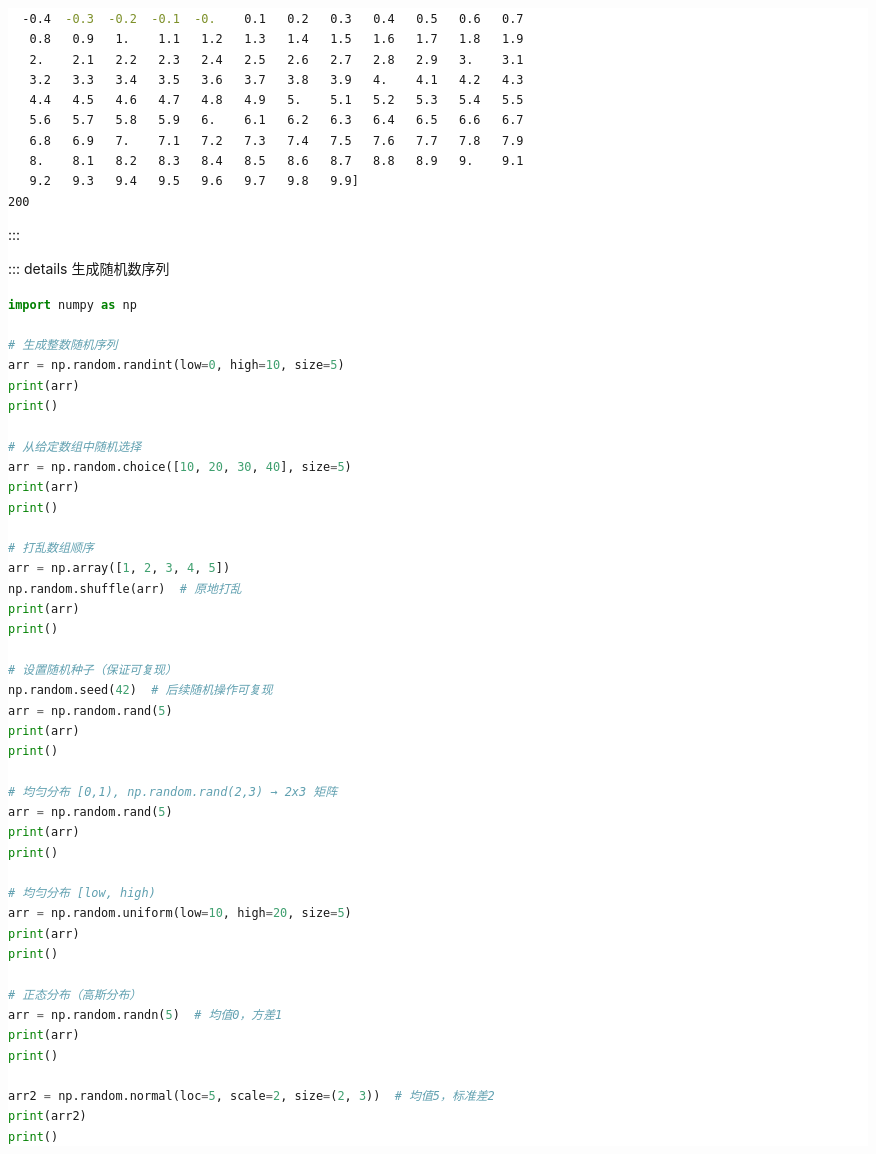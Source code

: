 ```bash
  -0.4  -0.3  -0.2  -0.1  -0.    0.1   0.2   0.3   0.4   0.5   0.6   0.7
   0.8   0.9   1.    1.1   1.2   1.3   1.4   1.5   1.6   1.7   1.8   1.9
   2.    2.1   2.2   2.3   2.4   2.5   2.6   2.7   2.8   2.9   3.    3.1
   3.2   3.3   3.4   3.5   3.6   3.7   3.8   3.9   4.    4.1   4.2   4.3
   4.4   4.5   4.6   4.7   4.8   4.9   5.    5.1   5.2   5.3   5.4   5.5
   5.6   5.7   5.8   5.9   6.    6.1   6.2   6.3   6.4   6.5   6.6   6.7
   6.8   6.9   7.    7.1   7.2   7.3   7.4   7.5   7.6   7.7   7.8   7.9
   8.    8.1   8.2   8.3   8.4   8.5   8.6   8.7   8.8   8.9   9.    9.1
   9.2   9.3   9.4   9.5   9.6   9.7   9.8   9.9]
200
```

:::

::: details 生成随机数序列

```python
import numpy as np

# 生成整数随机序列
arr = np.random.randint(low=0, high=10, size=5)
print(arr)
print()

# 从给定数组中随机选择
arr = np.random.choice([10, 20, 30, 40], size=5)
print(arr)
print()

# 打乱数组顺序
arr = np.array([1, 2, 3, 4, 5])
np.random.shuffle(arr)  # 原地打乱
print(arr)
print()

# 设置随机种子（保证可复现）
np.random.seed(42)  # 后续随机操作可复现
arr = np.random.rand(5)
print(arr)
print()

# 均匀分布 [0,1), np.random.rand(2,3) → 2x3 矩阵
arr = np.random.rand(5)
print(arr)
print()

# 均匀分布 [low, high)
arr = np.random.uniform(low=10, high=20, size=5)
print(arr)
print()

# 正态分布（高斯分布）
arr = np.random.randn(5)  # 均值0，方差1
print(arr)
print()

arr2 = np.random.normal(loc=5, scale=2, size=(2, 3))  # 均值5，标准差2
print(arr2)
print()
```

